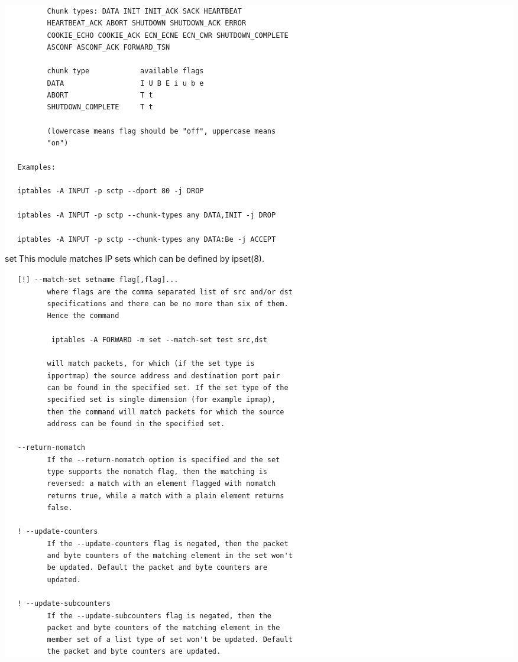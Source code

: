               Chunk types: DATA INIT INIT_ACK SACK HEARTBEAT
              HEARTBEAT_ACK ABORT SHUTDOWN SHUTDOWN_ACK ERROR
              COOKIE_ECHO COOKIE_ACK ECN_ECNE ECN_CWR SHUTDOWN_COMPLETE
              ASCONF ASCONF_ACK FORWARD_TSN

              chunk type            available flags
              DATA                  I U B E i u b e
              ABORT                 T t
              SHUTDOWN_COMPLETE     T t

              (lowercase means flag should be "off", uppercase means
              "on")

       Examples:

       iptables -A INPUT -p sctp --dport 80 -j DROP

       iptables -A INPUT -p sctp --chunk-types any DATA,INIT -j DROP

       iptables -A INPUT -p sctp --chunk-types any DATA:Be -j ACCEPT

   set
       This module matches IP sets which can be defined by ipset(8).

       [!] --match-set setname flag[,flag]...
              where flags are the comma separated list of src and/or dst
              specifications and there can be no more than six of them.
              Hence the command

               iptables -A FORWARD -m set --match-set test src,dst

              will match packets, for which (if the set type is
              ipportmap) the source address and destination port pair
              can be found in the specified set. If the set type of the
              specified set is single dimension (for example ipmap),
              then the command will match packets for which the source
              address can be found in the specified set.

       --return-nomatch
              If the --return-nomatch option is specified and the set
              type supports the nomatch flag, then the matching is
              reversed: a match with an element flagged with nomatch
              returns true, while a match with a plain element returns
              false.

       ! --update-counters
              If the --update-counters flag is negated, then the packet
              and byte counters of the matching element in the set won't
              be updated. Default the packet and byte counters are
              updated.

       ! --update-subcounters
              If the --update-subcounters flag is negated, then the
              packet and byte counters of the matching element in the
              member set of a list type of set won't be updated. Default
              the packet and byte counters are updated.
